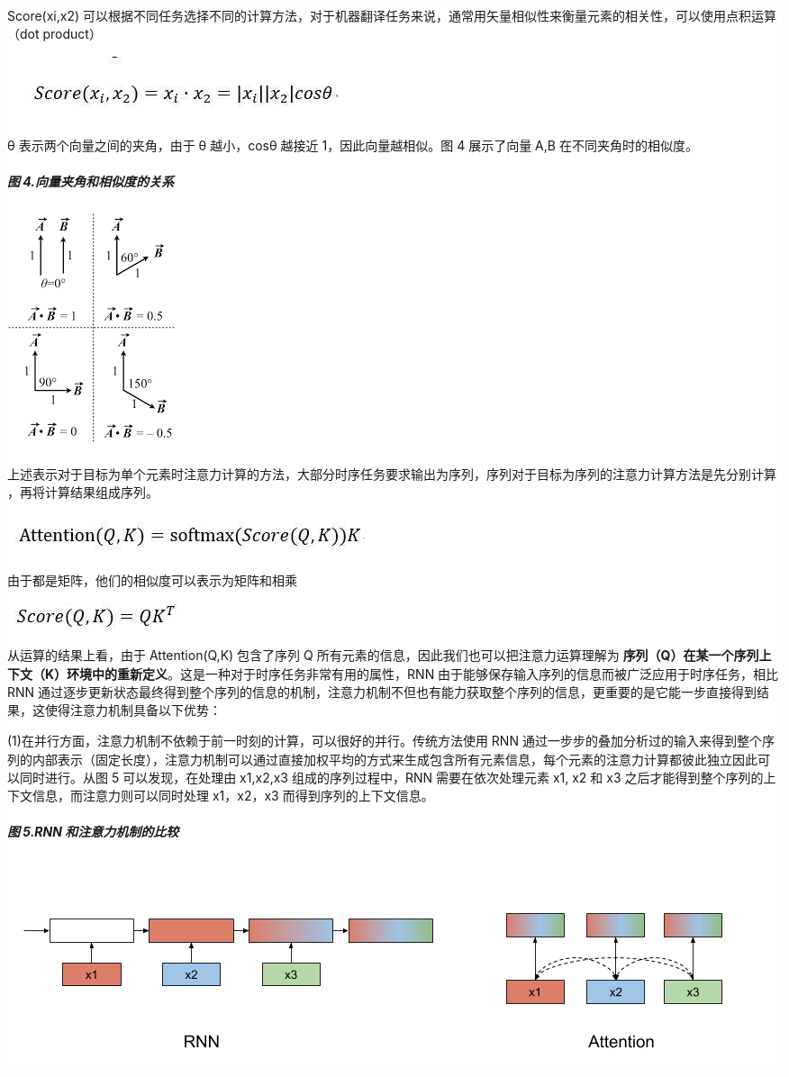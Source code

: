 Score(xi,x2) 可以根据不同任务选择不同的计算方法，对于机器翻译任务来说，通常用矢量相似性来衡量元素的相关性，可以使用点积运算（dot product）

![alt](../ibm_articles_img/ba-lo-transformer-design-and-build-efficient-timing-models_images_image019.jpg)

θ 表示两个向量之间的夹角，由于 θ 越小，cosθ 越接近 1，因此向量越相似。图 4 展示了向量 A,B 在不同夹角时的相似度。

##### 图 4.向量夹角和相似度的关系

![向量夹角和相似度的关系](../ibm_articles_img/ba-lo-transformer-design-and-build-efficient-timing-models_images_image004.png)

上述表示对于目标为单个元素时注意力计算的方法，大部分时序任务要求输出为序列，序列对于目标为序列的注意力计算方法是先分别计算 ，再将计算结果组成序列。

![alt](../ibm_articles_img/ba-lo-transformer-design-and-build-efficient-timing-models_images_image020.jpg)

由于都是矩阵，他们的相似度可以表示为矩阵和相乘

![alt](../ibm_articles_img/ba-lo-transformer-design-and-build-efficient-timing-models_images_image021.jpg)

从运算的结果上看，由于 Attention(Q,K) 包含了序列 Q 所有元素的信息，因此我们也可以把注意力运算理解为 **序列（Q）在某一个序列上下文（K）环境中的重新定义**。这是一种对于时序任务非常有用的属性，RNN 由于能够保存输入序列的信息而被广泛应用于时序任务，相比 RNN 通过逐步更新状态最终得到整个序列的信息的机制，注意力机制不但也有能力获取整个序列的信息，更重要的是它能一步直接得到结果，这使得注意力机制具备以下优势：

(1)在并行方面，注意力机制不依赖于前一时刻的计算，可以很好的并行。传统方法使用 RNN 通过一步步的叠加分析过的输入来得到整个序列的内部表示（固定长度），注意力机制可以通过直接加权平均的方式来生成包含所有元素信息，每个元素的注意力计算都彼此独立因此可以同时进行。从图 5 可以发现，在处理由 x1,x2,x3 组成的序列过程中，RNN 需要在依次处理元素 x1, x2 和 x3 之后才能得到整个序列的上下文信息，而注意力则可以同时处理 x1，x2，x3 而得到序列的上下文信息。

##### 图 5.RNN 和注意力机制的比较

![RNN 和注意力机制的比较](../ibm_articles_img/ba-lo-transformer-design-and-build-efficient-timing-models_images_image005.png)
